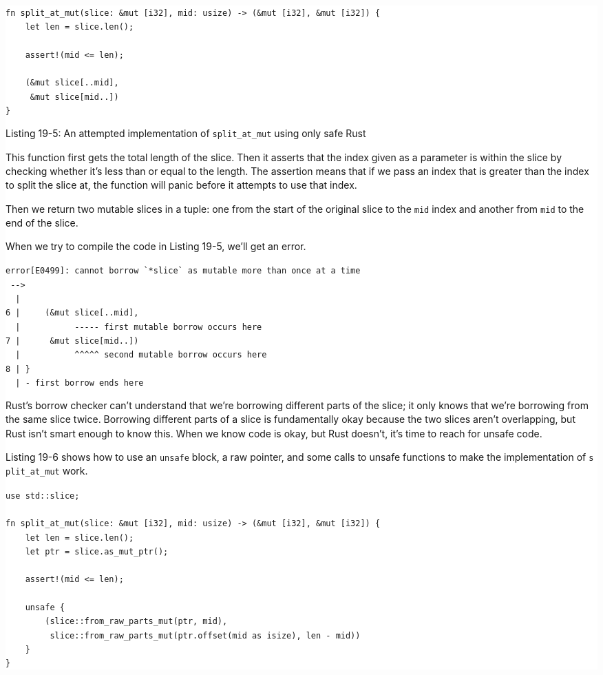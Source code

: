 ```rust,ignore,does_not_compile
fn split_at_mut(slice: &mut [i32], mid: usize) -> (&mut [i32], &mut [i32]) {
    let len = slice.len();

    assert!(mid <= len);

    (&mut slice[..mid],
     &mut slice[mid..])
}
```

<span class="caption">Listing 19-5: An attempted implementation of
`split_at_mut` using only safe Rust</span>

This function first gets the total length of the slice. Then it asserts that
the index given as a parameter is within the slice by checking whether it’s
less than or equal to the length. The assertion means that if we pass an index
that is greater than the index to split the slice at, the function will panic
before it attempts to use that index.

Then we return two mutable slices in a tuple: one from the start of the
original slice to the `mid` index and another from `mid` to the end of the
slice.

When we try to compile the code in Listing 19-5, we’ll get an error.

```text
error[E0499]: cannot borrow `*slice` as mutable more than once at a time
 -->
  |
6 |     (&mut slice[..mid],
  |           ----- first mutable borrow occurs here
7 |      &mut slice[mid..])
  |           ^^^^^ second mutable borrow occurs here
8 | }
  | - first borrow ends here
```

Rust’s borrow checker can’t understand that we’re borrowing different parts of
the slice; it only knows that we’re borrowing from the same slice twice.
Borrowing different parts of a slice is fundamentally okay because the two
slices aren’t overlapping, but Rust isn’t smart enough to know this. When we
know code is okay, but Rust doesn’t, it’s time to reach for unsafe code.

Listing 19-6 shows how to use an `unsafe` block, a raw pointer, and some calls
to unsafe functions to make the implementation of `split_at_mut` work.

```rust,unsafe
use std::slice;

fn split_at_mut(slice: &mut [i32], mid: usize) -> (&mut [i32], &mut [i32]) {
    let len = slice.len();
    let ptr = slice.as_mut_ptr();

    assert!(mid <= len);

    unsafe {
        (slice::from_raw_parts_mut(ptr, mid),
         slice::from_raw_parts_mut(ptr.offset(mid as isize), len - mid))
    }
}
```


[the-slice-type]: ch04-03-slices.html#the-slice-type